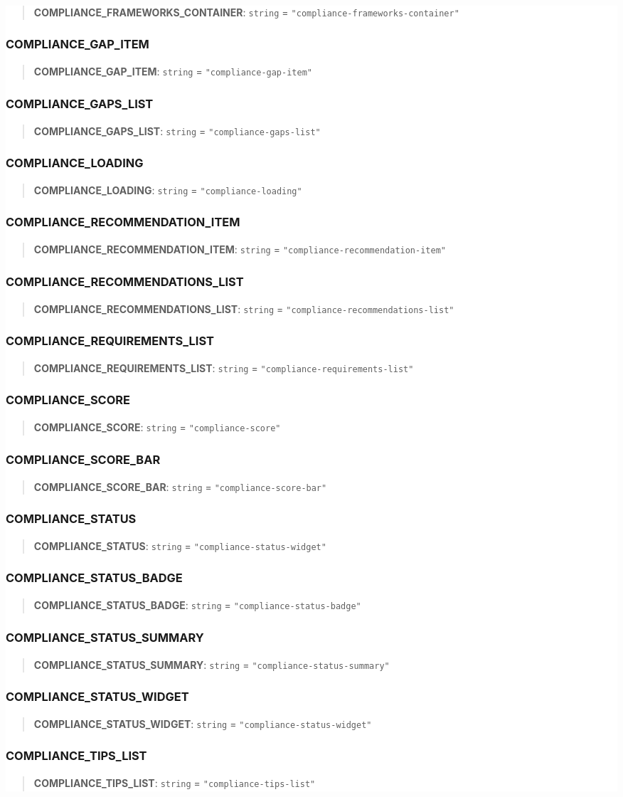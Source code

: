 > **COMPLIANCE\_FRAMEWORKS\_CONTAINER**: `string` = `"compliance-frameworks-container"`

### COMPLIANCE\_GAP\_ITEM

> **COMPLIANCE\_GAP\_ITEM**: `string` = `"compliance-gap-item"`

### COMPLIANCE\_GAPS\_LIST

> **COMPLIANCE\_GAPS\_LIST**: `string` = `"compliance-gaps-list"`

### COMPLIANCE\_LOADING

> **COMPLIANCE\_LOADING**: `string` = `"compliance-loading"`

### COMPLIANCE\_RECOMMENDATION\_ITEM

> **COMPLIANCE\_RECOMMENDATION\_ITEM**: `string` = `"compliance-recommendation-item"`

### COMPLIANCE\_RECOMMENDATIONS\_LIST

> **COMPLIANCE\_RECOMMENDATIONS\_LIST**: `string` = `"compliance-recommendations-list"`

### COMPLIANCE\_REQUIREMENTS\_LIST

> **COMPLIANCE\_REQUIREMENTS\_LIST**: `string` = `"compliance-requirements-list"`

### COMPLIANCE\_SCORE

> **COMPLIANCE\_SCORE**: `string` = `"compliance-score"`

### COMPLIANCE\_SCORE\_BAR

> **COMPLIANCE\_SCORE\_BAR**: `string` = `"compliance-score-bar"`

### COMPLIANCE\_STATUS

> **COMPLIANCE\_STATUS**: `string` = `"compliance-status-widget"`

### COMPLIANCE\_STATUS\_BADGE

> **COMPLIANCE\_STATUS\_BADGE**: `string` = `"compliance-status-badge"`

### COMPLIANCE\_STATUS\_SUMMARY

> **COMPLIANCE\_STATUS\_SUMMARY**: `string` = `"compliance-status-summary"`

### COMPLIANCE\_STATUS\_WIDGET

> **COMPLIANCE\_STATUS\_WIDGET**: `string` = `"compliance-status-widget"`

### COMPLIANCE\_TIPS\_LIST

> **COMPLIANCE\_TIPS\_LIST**: `string` = `"compliance-tips-list"`
